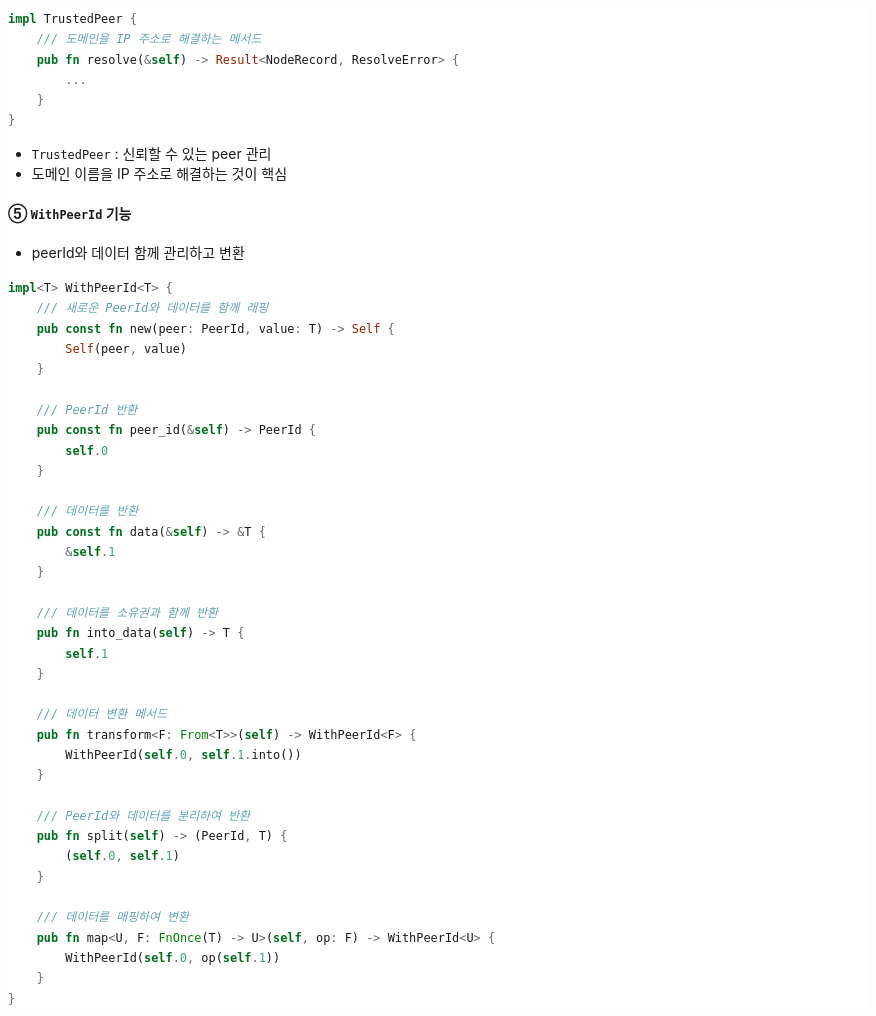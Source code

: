 ```Rust
impl TrustedPeer {
    /// 도메인을 IP 주소로 해결하는 메서드
    pub fn resolve(&self) -> Result<NodeRecord, ResolveError> {
        ...
    }
}
```
- `TrustedPeer` : 신뢰할 수 있는 peer 관리
- 도메인 이름을 IP 주소로 해결하는 것이 핵심

#### ⑤ `WithPeerId` 기능
- peerId와 데이터 함께 관리하고 변환
```Rust
impl<T> WithPeerId<T> {
    /// 새로운 PeerId와 데이터를 함께 래핑
    pub const fn new(peer: PeerId, value: T) -> Self {
        Self(peer, value)
    }

    /// PeerId 반환
    pub const fn peer_id(&self) -> PeerId {
        self.0
    }

    /// 데이터를 반환
    pub const fn data(&self) -> &T {
        &self.1
    }

    /// 데이터를 소유권과 함께 반환
    pub fn into_data(self) -> T {
        self.1
    }

    /// 데이터 변환 메서드
    pub fn transform<F: From<T>>(self) -> WithPeerId<F> {
        WithPeerId(self.0, self.1.into())
    }

    /// PeerId와 데이터를 분리하여 반환
    pub fn split(self) -> (PeerId, T) {
        (self.0, self.1)
    }
    
    /// 데이터를 매핑하여 변환
    pub fn map<U, F: FnOnce(T) -> U>(self, op: F) -> WithPeerId<U> {
        WithPeerId(self.0, op(self.1))
    }
}
```
